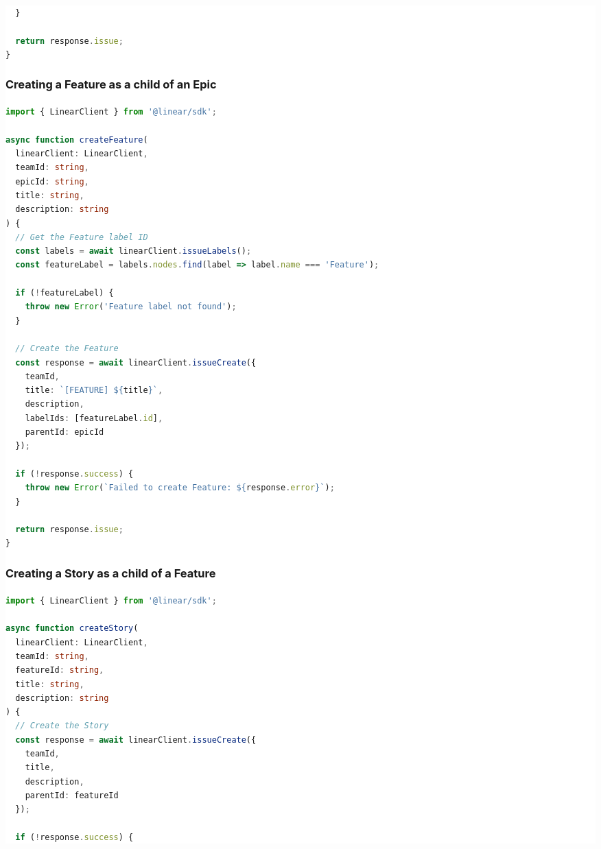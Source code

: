 ```typescript
  }
  
  return response.issue;
}
```

### Creating a Feature as a child of an Epic

```typescript
import { LinearClient } from '@linear/sdk';

async function createFeature(
  linearClient: LinearClient,
  teamId: string,
  epicId: string,
  title: string,
  description: string
) {
  // Get the Feature label ID
  const labels = await linearClient.issueLabels();
  const featureLabel = labels.nodes.find(label => label.name === 'Feature');
  
  if (!featureLabel) {
    throw new Error('Feature label not found');
  }
  
  // Create the Feature
  const response = await linearClient.issueCreate({
    teamId,
    title: `[FEATURE] ${title}`,
    description,
    labelIds: [featureLabel.id],
    parentId: epicId
  });
  
  if (!response.success) {
    throw new Error(`Failed to create Feature: ${response.error}`);
  }
  
  return response.issue;
}
```

### Creating a Story as a child of a Feature

```typescript
import { LinearClient } from '@linear/sdk';

async function createStory(
  linearClient: LinearClient,
  teamId: string,
  featureId: string,
  title: string,
  description: string
) {
  // Create the Story
  const response = await linearClient.issueCreate({
    teamId,
    title,
    description,
    parentId: featureId
  });
  
  if (!response.success) {
```